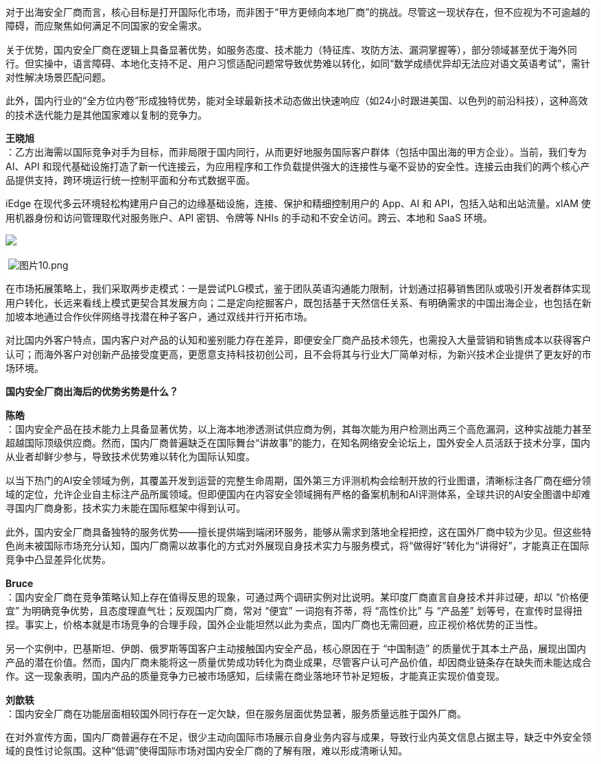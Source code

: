   
对于出海安全厂商而言，核心目标是打开国际化市场，而非困于“甲方更倾向本地厂商”的挑战。尽管这一现状存在，但不应视为不可逾越的障碍，而应聚焦如何满足不同国家的安全需求。    
  
  
关于优势，国内安全厂商在逻辑上具备显著优势，如服务态度、技术能力（特征库、攻防方法、漏洞掌握等），部分领域甚至优于海外同行。但实操中，语言障碍、本地化支持不足、用户习惯适配问题常导致优势难以转化，如同“数学成绩优异却无法应对语文英语考试”，需针对性解决场景匹配问题。    
  
  
此外，国内行业的“全方位内卷”形成独特优势，能对全球最新技术动态做出快速响应（如24小时跟进美国、以色列的前沿科技），这种高效的技术迭代能力是其他国家难以复制的竞争力。  
  
  
**王晓旭**  
：乙方出海需以国际竞争对手为目标，而非局限于国内同行，从而更好地服务国际客户群体（包括中国出海的甲方企业）。当前，我们专为 AI、API 和现代基础设施打造了新一代连接云，为应用程序和工作负载提供强大的连接性与毫不妥协的安全性。连接云由我们的两个核心产品提供支持，跨环境运行统一控制平面和分布式数据平面。  
  
  
iEdge 在现代多云环境轻松构建用户自己的边缘基础设施，连接、保护和精细控制用户的 App、AI 和 API，包括入站和出站流量。xIAM 使用机器身份和访问管理取代对服务账户、API 密钥、令牌等 NHIs 的手动和不安全访问。跨云、本地和 SaaS 环境。    
  
![](https://mmbiz.qpic.cn/mmbiz_gif/5eH7xATwT38AEVdlM53YBOjynYAHicIJXIQ1ibiccicDaMxA8Sb8T39CR5PUYPNpbUmBiaq4WOde36HWiaKQ3bsFPIfQ/640?wx_fmt=gif&from=appmsg "")  
  
 ![图片10.png](https://mmbiz.qpic.cn/mmbiz_png/5eH7xATwT38AEVdlM53YBOjynYAHicIJXxwOkOrpD69VUozakj1qWG1FCcaibSugVKn5egyKl1GWTnbpqUGzTMGQ/640?wx_fmt=png&from=appmsg "")  
  
  
  
在市场拓展策略上，我们采取两步走模式：一是尝试PLG模式，鉴于团队英语沟通能力限制，计划通过招募销售团队或吸引开发者群体实现用户转化，长远来看线上模式更契合其发展方向；二是定向挖掘客户，既包括基于天然信任关系、有明确需求的中国出海企业，也包括在新加坡本地通过合作伙伴网络寻找潜在种子客户，通过双线并行开拓市场。    
  
  
对比国内外客户特点，国内客户对产品的认知和鉴别能力存在差异，即便安全厂商产品技术领先，也需投入大量营销和销售成本以获得客户认可；而海外客户对创新产品接受度更高，更愿意支持科技初创公司，且不会将其与行业大厂简单对标，为新兴技术企业提供了更友好的市场环境。  
  
  
  
**国内安全厂商出海后的优势劣势是什么？**  
  
  
  
**陈皓**  
：国内安全产品在技术能力上具备显著优势，以上海本地渗透测试供应商为例，其每次能为用户检测出两三个高危漏洞，这种实战能力甚至超越国际顶级供应商。然而，国内厂商普遍缺乏在国际舞台“讲故事”的能力，在知名网络安全论坛上，国外安全人员活跃于技术分享，国内从业者却鲜少参与，导致技术优势难以转化为国际认知度。    
  
  
以当下热门的AI安全领域为例，其覆盖开发到运营的完整生命周期，国外第三方评测机构会绘制开放的行业图谱，清晰标注各厂商在细分领域的定位，允许企业自主标注产品所属领域。但即便国内在内容安全领域拥有严格的备案机制和AI评测体系，全球共识的AI安全图谱中却难寻国内厂商身影，技术实力未能在国际框架中得到认可。    
  
  
此外，国内安全厂商具备独特的服务优势——擅长提供端到端闭环服务，能够从需求到落地全程把控，这在国外厂商中较为少见。但这些特色尚未被国际市场充分认知，国内厂商需以故事化的方式对外展现自身技术实力与服务模式，将“做得好”转化为“讲得好”，才能真正在国际竞争中凸显差异化优势。  
  
  
**Bruce**  
：国内安全厂商在竞争策略认知上存在值得反思的现象，可通过两个调研实例对比说明。某印度厂商直言自身技术并非过硬，却以 “价格便宜” 为明确竞争优势，且态度理直气壮；反观国内厂商，常对 “便宜” 一词抱有芥蒂，将 “高性价比” 与 “产品差” 划等号，在宣传时显得扭捏。事实上，价格本就是市场竞争的合理手段，国外企业能坦然以此为卖点，国内厂商也无需回避，应正视价格优势的正当性。  
  
  
另一个实例中，巴基斯坦、伊朗、俄罗斯等国客户主动接触国内安全产品，核心原因在于 “中国制造” 的质量优于其本土产品，展现出国内产品的潜在价值。然而，国内厂商未能将这一质量优势成功转化为商业成果，尽管客户认可产品价值，却因商业链条存在缺失而未能达成合作。这一现象表明，国内产品的质量竞争力已被市场感知，后续需在商业落地环节补足短板，才能真正实现价值变现。  
  
  
**刘歆轶**  
：国内安全厂商在功能层面相较国外同行存在一定欠缺，但在服务层面优势显著，服务质量远胜于国外厂商。    
  
  
在对外宣传方面，国内厂商普遍存在不足，很少主动向国际市场展示自身业务内容与成果，导致行业内英文信息占据主导，缺乏中外安全领域的良性讨论氛围。这种“低调”使得国际市场对国内安全厂商的了解有限，难以形成清晰认知。  
  